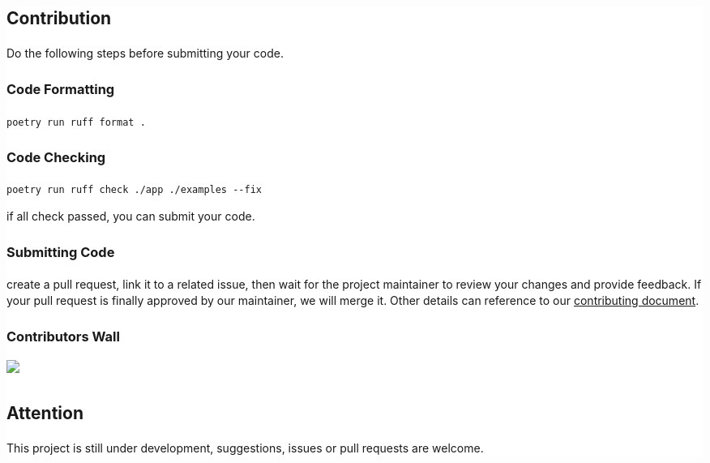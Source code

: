 ## Contribution

Do the following steps before submitting your code.

### Code Formatting

```
poetry run ruff format .
```

### Code Checking

```
poetry run ruff check ./app ./examples --fix
```

if all check passed, you can submit your code.

### Submitting Code

create a pull request, link it to a related issue, then wait for the project maintainer to review your changes and provide feedback. If your pull request is finally approved by our maintainer, we will merge it. Other details can reference to our [contributing document](https://github.com/TuGraph-family/community/blob/master/docs/CONTRIBUTING.md).

### Contributors Wall

<a href="https://github.com/TuGraph-family/Awesome-Text2GQL/graphs/contributors">
  <img src="https://contrib.rocks/image?repo=TuGraph-family/Awesome-Text2GQL&max=200" />
</a>

## Attention

This project is still under development, suggestions, issues or pull requests are welcome.
